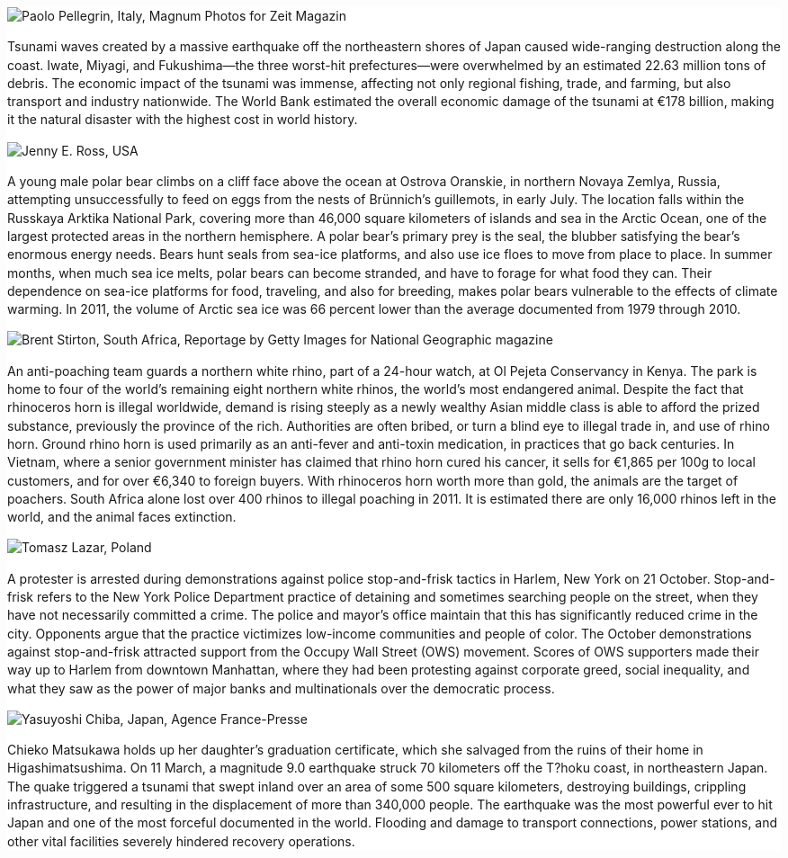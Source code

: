 ![Paolo Pellegrin, Italy, Magnum Photos for Zeit Magazin](./images/09_Paolo-Pellegrin_fytl5d.jpg "2nd prize General News Stories. Paolo Pellegrin, Italy, Magnum Photos for Zeit Magazin. Tsunami aftermath, Kesennuma, Miyagi prefecture, Japan, 14 April 2011")

Tsunami waves created by a massive earthquake off the northeastern shores of Japan caused wide-ranging destruction along the coast. Iwate, Miyagi, and Fukushima—the three worst-hit prefectures—were overwhelmed by an estimated 22.63 million tons of debris. The economic impact of the tsunami was immense, affecting not only regional fishing, trade, and farming, but also transport and industry nationwide. The World Bank estimated the overall economic damage of the tsunami at €178 billion, making it the natural disaster with the highest cost in world history.

![Jenny E. Ross, USA](./images/10_Jenny-E.-Ross_dg5x7v.jpg "1st prize Nature Singles. Jenny E. Ross, USA. Cliff-climbing polar bear attempting to eat seabird eggs, Ostrova Oranskie, Novaya Zemlya, Russia, 30 June 2011")

A young male polar bear climbs on a cliff face above the ocean at Ostrova Oranskie, in northern Novaya Zemlya, Russia, attempting unsuccessfully to feed on eggs from the nests of Brünnich’s guillemots, in early July. The location falls within the Russkaya Arktika National Park, covering more than 46,000 square kilometers of islands and sea in the Arctic Ocean, one of the largest protected areas in the northern hemisphere. A polar bear’s primary prey is the seal, the blubber satisfying the bear’s enormous energy needs. Bears hunt seals from sea-ice platforms, and also use ice floes to move from place to place. In summer months, when much sea ice melts, polar bears can become stranded, and have to forage for what food they can. Their dependence on sea-ice platforms for food, traveling, and also for breeding, makes polar bears vulnerable to the effects of climate warming. In 2011, the volume of Arctic sea ice was 66 percent lower than the average documented from 1979 through 2010.

![Brent Stirton, South Africa, Reportage by Getty Images for National Geographic magazine](./images/11_Brent-Stirton_p6lg4o.jpg "1st prize Nature Stories. Brent Stirton, South Africa, Reportage by Getty Images for National Geographic magazine. Rhino Wars, Mount Kenya, Kenya, 13 July 2011")

An anti-poaching team guards a northern white rhino, part of a 24-hour watch, at Ol Pejeta Conservancy in Kenya. The park is home to four of the world’s remaining eight northern white rhinos, the world’s most endangered animal. Despite the fact that rhinoceros horn is illegal worldwide, demand is rising steeply as a newly wealthy Asian middle class is able to afford the prized substance, previously the province of the rich. Authorities are often bribed, or turn a blind eye to illegal trade in, and use of rhino horn. Ground rhino horn is used primarily as an anti-fever and anti-toxin medication, in practices that go back centuries. In Vietnam, where a senior government minister has claimed that rhino horn cured his cancer, it sells for €1,865 per 100g to local customers, and for over €6,340 to foreign buyers. With rhinoceros horn worth more than gold, the animals are the target of poachers. South Africa alone lost over 400 rhinos to illegal poaching in 2011. It is estimated there are only 16,000 rhinos left in the world, and the animal faces extinction.

![Tomasz Lazar, Poland](./images/12_Tomasz-Lazar_hnrux0.jpg "2nd prize People in the News Singles. Tomasz Lazar, Poland. Harlem, New York, USA, 21 October 2011")

A protester is arrested during demonstrations against police stop-and-frisk tactics in Harlem, New York on 21 October. Stop-and-frisk refers to the New York Police Department practice of detaining and sometimes searching people on the street, when they have not necessarily committed a crime. The police and mayor’s office maintain that this has significantly reduced crime in the city. Opponents argue that the practice victimizes low-income communities and people of color. The October demonstrations against stop-and-frisk attracted support from the Occupy Wall Street (OWS) movement. Scores of OWS supporters made their way up to Harlem from downtown Manhattan, where they had been protesting against corporate greed, social inequality, and what they saw as the power of major banks and multinationals over the democratic process.

![Yasuyoshi Chiba, Japan, Agence France-Presse](./images/13_Yasuyoshi-Chiba_bh0v0h.jpg "1st prize People in the News Stories. Yasuyoshi Chiba, Japan, Agence France-Presse. Tsunami, Higashimatsushima, Miyagi prefecture, Japan, 3 April 2011")

Chieko Matsukawa holds up her daughter’s graduation certificate, which she salvaged from the ruins of their home in Higashimatsushima. On 11 March, a magnitude 9.0 earthquake struck 70 kilometers off the T?hoku coast, in northeastern Japan. The quake triggered a tsunami that swept inland over an area of some 500 square kilometers, destroying buildings, crippling infrastructure, and resulting in the displacement of more than 340,000 people. The earthquake was the most powerful ever to hit Japan and one of the most forceful documented in the world. Flooding and damage to transport connections, power stations, and other vital facilities severely hindered recovery operations.
